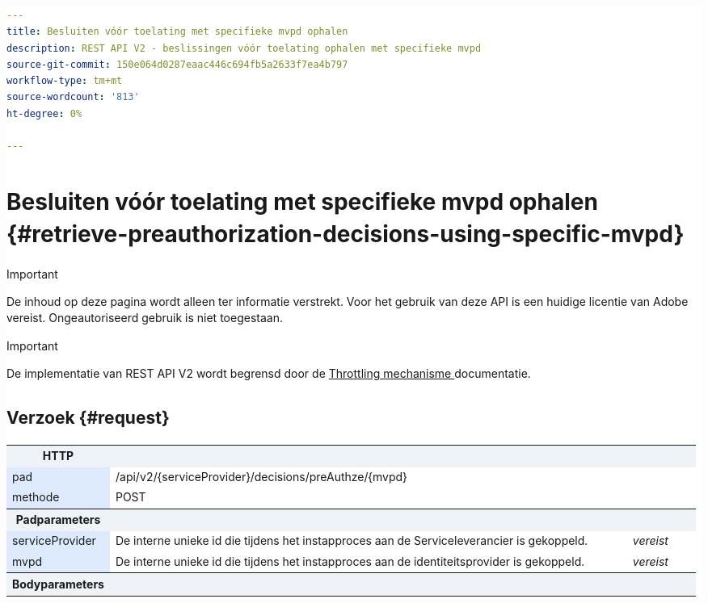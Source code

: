 ```yaml
---
title: Besluiten vóór toelating met specifieke mvpd ophalen
description: REST API V2 - beslissingen vóór toelating ophalen met specifieke mvpd
source-git-commit: 150e064d0287eaac446c694fb5a2633f7ea4b797
workflow-type: tm+mt
source-wordcount: '813'
ht-degree: 0%

---
```



# Besluiten vóór toelating met specifieke mvpd ophalen {#retrieve-preauthorization-decisions-using-specific-mvpd}

>[!IMPORTANT]
>
> De inhoud op deze pagina wordt alleen ter informatie verstrekt. Voor het gebruik van deze API is een huidige licentie van Adobe vereist. Ongeautoriseerd gebruik is niet toegestaan.

>[!IMPORTANT]
>
> De implementatie van REST API V2 wordt begrensd door de [ Throttling mechanisme ](/help/authentication/throttling-mechanism.md) documentatie.

## Verzoek {#request}

<table>
   <tr>
      <th style="background-color: #EFF2F7; width: 15%;">HTTP</th>
      <th style="background-color: #EFF2F7;"></th>
      <th style="background-color: #EFF2F7; width: 10%;"></th>
   </tr>
   <tr>
      <td style="background-color: #DEEBFF;">pad</td>
      <td>/api/v2/{serviceProvider}/decisions/preAuthze/{mvpd}</td>
      <td></td>
   </tr>
   <tr>
      <td style="background-color: #DEEBFF;">methode</td>
      <td>POST</td>
      <td></td>
   </tr>
   <tr>
      <th style="background-color: #EFF2F7; width: 15%;">Padparameters</th>
      <th style="background-color: #EFF2F7;"></th>
      <th style="background-color: #EFF2F7; width: 10%;"></th>
   </tr>
   <tr>
      <td style="background-color: #DEEBFF;">serviceProvider</td>
      <td>De interne unieke id die tijdens het instapproces aan de Serviceleverancier is gekoppeld.</td>
      <td><i>vereist</i></td>
   </tr>
    <tr>
      <td style="background-color: #DEEBFF;">mvpd</td>
      <td>De interne unieke id die tijdens het instapproces aan de identiteitsprovider is gekoppeld.</td>
      <td><i>vereist</i></td>
   </tr>
   <tr>
      <th style="background-color: #EFF2F7; width: 15%;">Bodyparameters</th>
      <th style="background-color: #EFF2F7;"></th>
      <th style="background-color: #EFF2F7; width: 10%;"></th>